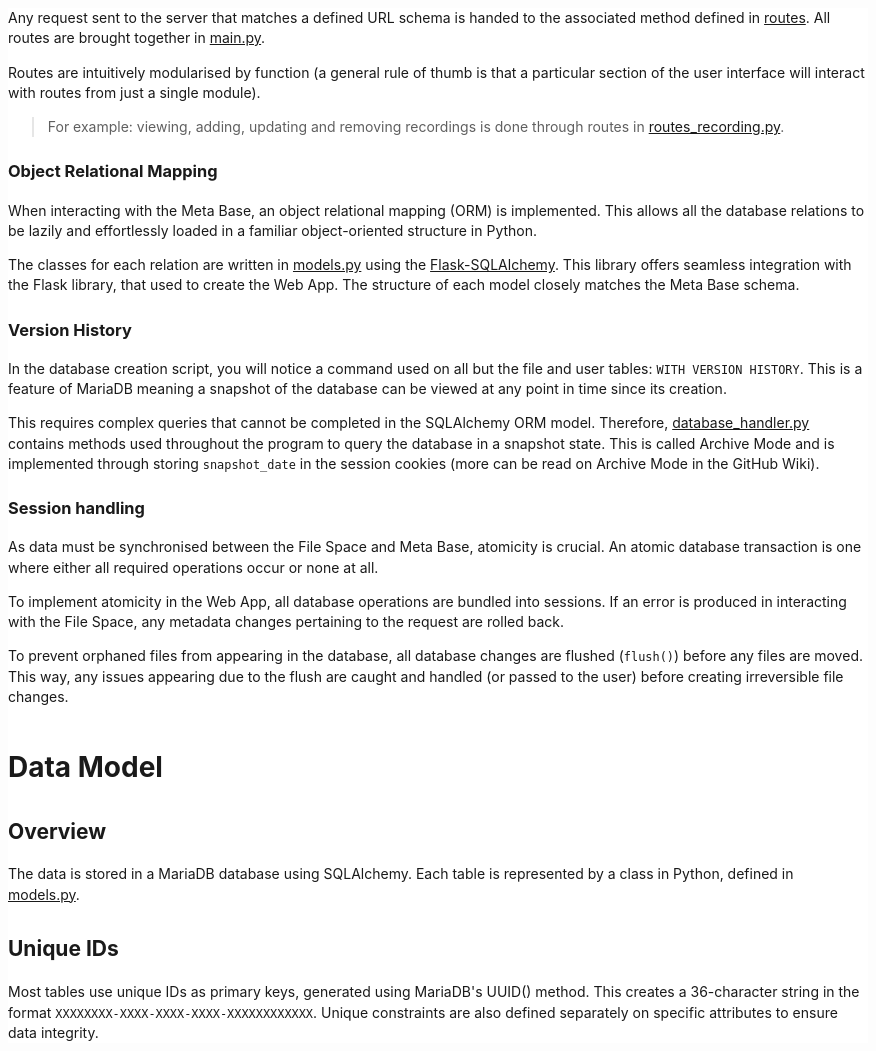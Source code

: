 Any request sent to the server that matches a defined URL schema is handed to the associated method defined in [routes](/routes/). All routes are brought together in [main.py](main.py).

Routes are intuitively modularised by function (a general rule of thumb is that a particular section of the user interface will interact with routes from just a single module).

> For example: viewing, adding, updating and removing recordings is done through routes in [routes_recording.py](/routes/routes_recording.py).

### Object Relational Mapping
When interacting with the Meta Base, an object relational mapping (ORM) is implemented. This allows all the database relations to be lazily and effortlessly loaded in a familiar object-oriented structure in Python.

The classes for each relation are written in [models.py](models.py) using the [Flask-SQLAlchemy](https://flask-sqlalchemy.palletsprojects.com/en/3.1.x/). This library offers seamless integration with the Flask library, that used to create the Web App. The structure of each model closely matches the Meta Base schema. 

### Version History

In the database creation script, you will notice a command used on all but the file and user tables: `WITH VERSION HISTORY`. This is a feature of MariaDB meaning a snapshot of the database can be viewed at any point in time since its creation. 

This requires complex queries that cannot be completed in the SQLAlchemy ORM model. Therefore, [database_handler.py](database_handler.py) contains methods used throughout the program to query the database in a snapshot state. This is called Archive Mode and is implemented through storing `snapshot_date` in the session cookies (more can be read on Archive Mode in the GitHub Wiki).

### Session handling
As data must be synchronised between the File Space and Meta Base, atomicity is crucial. An atomic database transaction is one where either all required operations occur or none at all.

To implement atomicity in the Web App, all database operations are bundled into sessions. If an error is produced in interacting with the File Space, any metadata changes pertaining to the request are rolled back. 

To prevent orphaned files from appearing in the database, all database changes are flushed (`flush()`) before any files are moved. This way, any issues appearing due to the flush are caught and handled (or passed to the user) before creating irreversible file changes.

# Data Model

## Overview

The data is stored in a MariaDB database using SQLAlchemy. Each table is represented by a class in Python, defined in [models.py](../models.py). 

## Unique IDs

Most tables use unique IDs as primary keys, generated using MariaDB's UUID() method. This creates a 36-character string in the format `XXXXXXXX-XXXX-XXXX-XXXX-XXXXXXXXXXXX`. Unique constraints are also defined separately on specific attributes to ensure data integrity.
